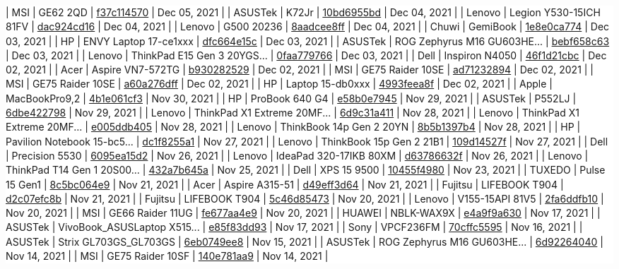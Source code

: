 | MSI           | GE62 2QD                    | [f37c114570](https://linux-hardware.org/?probe=f37c114570) | Dec 05, 2021 |
| ASUSTek       | K72Jr                       | [10bd6955bd](https://linux-hardware.org/?probe=10bd6955bd) | Dec 04, 2021 |
| Lenovo        | Legion Y530-15ICH 81FV      | [dac924cd16](https://linux-hardware.org/?probe=dac924cd16) | Dec 04, 2021 |
| Lenovo        | G500 20236                  | [8aadcee8ff](https://linux-hardware.org/?probe=8aadcee8ff) | Dec 04, 2021 |
| Chuwi         | GemiBook                    | [1e8e0ca774](https://linux-hardware.org/?probe=1e8e0ca774) | Dec 03, 2021 |
| HP            | ENVY Laptop 17-ce1xxx       | [dfc664e15c](https://linux-hardware.org/?probe=dfc664e15c) | Dec 03, 2021 |
| ASUSTek       | ROG Zephyrus M16 GU603HE... | [bebf658c63](https://linux-hardware.org/?probe=bebf658c63) | Dec 03, 2021 |
| Lenovo        | ThinkPad E15 Gen 3 20YGS... | [0faa779766](https://linux-hardware.org/?probe=0faa779766) | Dec 03, 2021 |
| Dell          | Inspiron N4050              | [46f1d21cbc](https://linux-hardware.org/?probe=46f1d21cbc) | Dec 02, 2021 |
| Acer          | Aspire VN7-572TG            | [b930282529](https://linux-hardware.org/?probe=b930282529) | Dec 02, 2021 |
| MSI           | GE75 Raider 10SE            | [ad71232894](https://linux-hardware.org/?probe=ad71232894) | Dec 02, 2021 |
| MSI           | GE75 Raider 10SE            | [a60a276dff](https://linux-hardware.org/?probe=a60a276dff) | Dec 02, 2021 |
| HP            | Laptop 15-db0xxx            | [4993feea8f](https://linux-hardware.org/?probe=4993feea8f) | Dec 02, 2021 |
| Apple         | MacBookPro9,2               | [4b1e061cf3](https://linux-hardware.org/?probe=4b1e061cf3) | Nov 30, 2021 |
| HP            | ProBook 640 G4              | [e58b0e7945](https://linux-hardware.org/?probe=e58b0e7945) | Nov 29, 2021 |
| ASUSTek       | P552LJ                      | [6dbe422798](https://linux-hardware.org/?probe=6dbe422798) | Nov 29, 2021 |
| Lenovo        | ThinkPad X1 Extreme 20MF... | [6d9c31a411](https://linux-hardware.org/?probe=6d9c31a411) | Nov 28, 2021 |
| Lenovo        | ThinkPad X1 Extreme 20MF... | [e005ddb405](https://linux-hardware.org/?probe=e005ddb405) | Nov 28, 2021 |
| Lenovo        | ThinkBook 14p Gen 2 20YN    | [8b5b1397b4](https://linux-hardware.org/?probe=8b5b1397b4) | Nov 28, 2021 |
| HP            | Pavilion Notebook 15-bc5... | [dc1f8255a1](https://linux-hardware.org/?probe=dc1f8255a1) | Nov 27, 2021 |
| Lenovo        | ThinkBook 15p Gen 2 21B1    | [109d14527f](https://linux-hardware.org/?probe=109d14527f) | Nov 27, 2021 |
| Dell          | Precision 5530              | [6095ea15d2](https://linux-hardware.org/?probe=6095ea15d2) | Nov 26, 2021 |
| Lenovo        | IdeaPad 320-17IKB 80XM      | [d63786632f](https://linux-hardware.org/?probe=d63786632f) | Nov 26, 2021 |
| Lenovo        | ThinkPad T14 Gen 1 20S00... | [432a7b645a](https://linux-hardware.org/?probe=432a7b645a) | Nov 25, 2021 |
| Dell          | XPS 15 9500                 | [10455f4980](https://linux-hardware.org/?probe=10455f4980) | Nov 23, 2021 |
| TUXEDO        | Pulse 15 Gen1               | [8c5bc064e9](https://linux-hardware.org/?probe=8c5bc064e9) | Nov 21, 2021 |
| Acer          | Aspire A315-51              | [d49eff3d64](https://linux-hardware.org/?probe=d49eff3d64) | Nov 21, 2021 |
| Fujitsu       | LIFEBOOK T904               | [d2c07efc8b](https://linux-hardware.org/?probe=d2c07efc8b) | Nov 21, 2021 |
| Fujitsu       | LIFEBOOK T904               | [5c46d85473](https://linux-hardware.org/?probe=5c46d85473) | Nov 20, 2021 |
| Lenovo        | V155-15API 81V5             | [2fa6ddfb10](https://linux-hardware.org/?probe=2fa6ddfb10) | Nov 20, 2021 |
| MSI           | GE66 Raider 11UG            | [fe677aa4e9](https://linux-hardware.org/?probe=fe677aa4e9) | Nov 20, 2021 |
| HUAWEI        | NBLK-WAX9X                  | [e4a9f9a630](https://linux-hardware.org/?probe=e4a9f9a630) | Nov 17, 2021 |
| ASUSTek       | VivoBook_ASUSLaptop X515... | [e85f83dd93](https://linux-hardware.org/?probe=e85f83dd93) | Nov 17, 2021 |
| Sony          | VPCF236FM                   | [70cffc5595](https://linux-hardware.org/?probe=70cffc5595) | Nov 16, 2021 |
| ASUSTek       | Strix GL703GS_GL703GS       | [6eb0749ee8](https://linux-hardware.org/?probe=6eb0749ee8) | Nov 15, 2021 |
| ASUSTek       | ROG Zephyrus M16 GU603HE... | [6d92264040](https://linux-hardware.org/?probe=6d92264040) | Nov 14, 2021 |
| MSI           | GE75 Raider 10SF            | [140e781aa9](https://linux-hardware.org/?probe=140e781aa9) | Nov 14, 2021 |